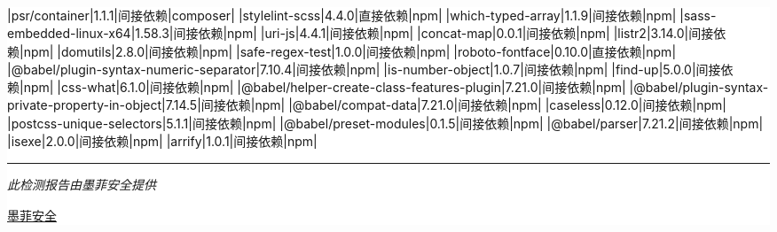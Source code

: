 |psr/container|1.1.1|间接依赖|composer|
|stylelint-scss|4.4.0|直接依赖|npm|
|which-typed-array|1.1.9|间接依赖|npm|
|sass-embedded-linux-x64|1.58.3|间接依赖|npm|
|uri-js|4.4.1|间接依赖|npm|
|concat-map|0.0.1|间接依赖|npm|
|listr2|3.14.0|间接依赖|npm|
|domutils|2.8.0|间接依赖|npm|
|safe-regex-test|1.0.0|间接依赖|npm|
|roboto-fontface|0.10.0|直接依赖|npm|
|@babel/plugin-syntax-numeric-separator|7.10.4|间接依赖|npm|
|is-number-object|1.0.7|间接依赖|npm|
|find-up|5.0.0|间接依赖|npm|
|css-what|6.1.0|间接依赖|npm|
|@babel/helper-create-class-features-plugin|7.21.0|间接依赖|npm|
|@babel/plugin-syntax-private-property-in-object|7.14.5|间接依赖|npm|
|@babel/compat-data|7.21.0|间接依赖|npm|
|caseless|0.12.0|间接依赖|npm|
|postcss-unique-selectors|5.1.1|间接依赖|npm|
|@babel/preset-modules|0.1.5|间接依赖|npm|
|@babel/parser|7.21.2|间接依赖|npm|
|isexe|2.0.0|间接依赖|npm|
|arrify|1.0.1|间接依赖|npm|


------

*此检测报告由墨菲安全提供*

[墨菲安全](www.murphysec.com)